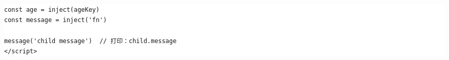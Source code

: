 ```vue
const age = inject(ageKey)
const message = inject('fn')

message('child message')  // 打印：child.message
</script>
```